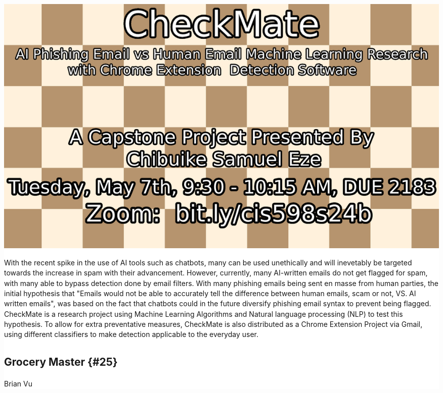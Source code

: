 ![Image](images/eze.png)

With the recent spike in the use of AI tools such as chatbots, many can be used unethically and will inevetably be targeted towards the increase in spam with their advancement. However, currently, many AI-written emails do not get flagged for spam, with many able to bypass detection done by email filters. With many phishing emails being sent en masse from human parties, the initial hypothesis that "Emails would not be able to accurately tell the difference between human emails, scam or not, VS. AI written emails", was based on the fact that chatbots could in the future diversify phishing email syntax to prevent being flagged. CheckMate is a research project using Machine Learning Algorithms and Natural language processing (NLP) to test this hypothesis. To allow for extra preventative measures, CheckMate is also distributed as a Chrome Extension Project via Gmail, using different classifiers to make detection applicable to the everyday user.






## Grocery Master {#25}

Brian Vu
